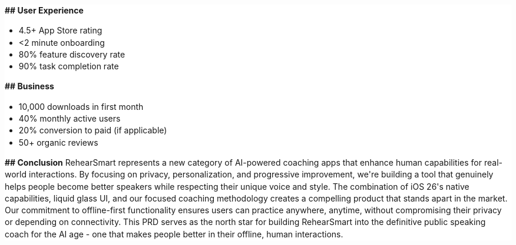 **## User Experience**
* 4.5+ App Store rating
* <2 minute onboarding
* 80% feature discovery rate
* 90% task completion rate

**## Business**
* 10,000 downloads in first month
* 40% monthly active users
* 20% conversion to paid (if applicable)
* 50+ organic reviews

**## Conclusion**
RehearSmart represents a new category of AI-powered coaching apps that enhance human capabilities for real-world interactions. By focusing on privacy, personalization, and progressive improvement, we're building a tool that genuinely helps people become better speakers while respecting their unique voice and style.
The combination of iOS 26's native capabilities, liquid glass UI, and our focused coaching methodology creates a compelling product that stands apart in the market. Our commitment to offline-first functionality ensures users can practice anywhere, anytime, without compromising their privacy or depending on connectivity.
This PRD serves as the north star for building RehearSmart into the definitive public speaking coach for the AI age - one that makes people better in their offline, human interactions.
